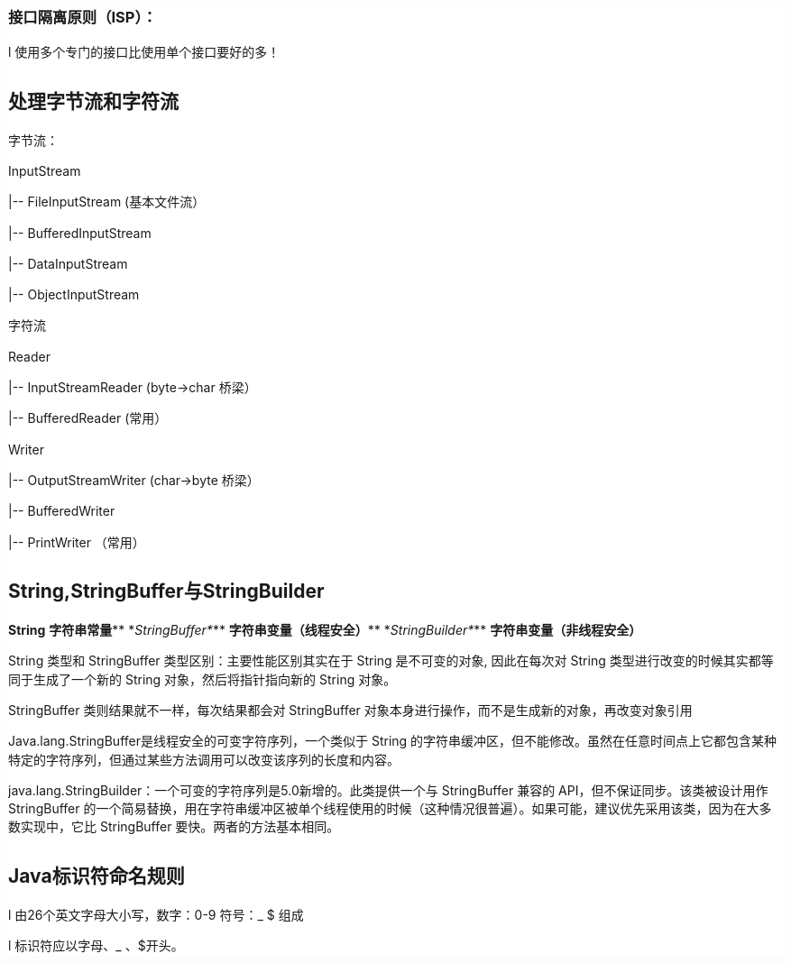 
### 接口隔离原则（ISP）：

l 使用多个专门的接口比使用单个接口要好的多！

 

## 处理字节流和字符流

字节流：

InputStream  

|-- FileInputStream (基本文件流）  

|-- BufferedInputStream  

|-- DataInputStream  

|-- ObjectInputStream

字符流

Reader

|-- InputStreamReader (byte->char 桥梁） 

|-- BufferedReader (常用） 

Writer

|-- OutputStreamWriter (char->byte 桥梁） 

|-- BufferedWriter 

|-- PrintWriter （常用）

 

 

## String,StringBuffer与StringBuilder

**String** **字符串常量****
 \**StringBuffer\**** **字符串变量（线程安全）****
 \**StringBuilder\**** **字符串变量（非线程安全）**

 

String 类型和 StringBuffer 类型区别：主要性能区别其实在于 String 是不可变的对象, 因此在每次对 String 类型进行改变的时候其实都等同于生成了一个新的 String 对象，然后将指针指向新的 String 对象。

StringBuffer 类则结果就不一样，每次结果都会对 StringBuffer 对象本身进行操作，而不是生成新的对象，再改变对象引用

 

Java.lang.StringBuffer是线程安全的可变字符序列，一个类似于 String 的字符串缓冲区，但不能修改。虽然在任意时间点上它都包含某种特定的字符序列，但通过某些方法调用可以改变该序列的长度和内容。

 

java.lang.StringBuilder：一个可变的字符序列是5.0新增的。此类提供一个与 StringBuffer 兼容的 API，但不保证同步。该类被设计用作 StringBuffer 的一个简易替换，用在字符串缓冲区被单个线程使用的时候（这种情况很普遍）。如果可能，建议优先采用该类，因为在大多数实现中，它比 StringBuffer 要快。两者的方法基本相同。

 

 

## Java标识符命名规则

l 由26个英文字母大小写，数字：0-9 符号：_ $ 组成

l 标识符应以字母、_ 、$开头。

